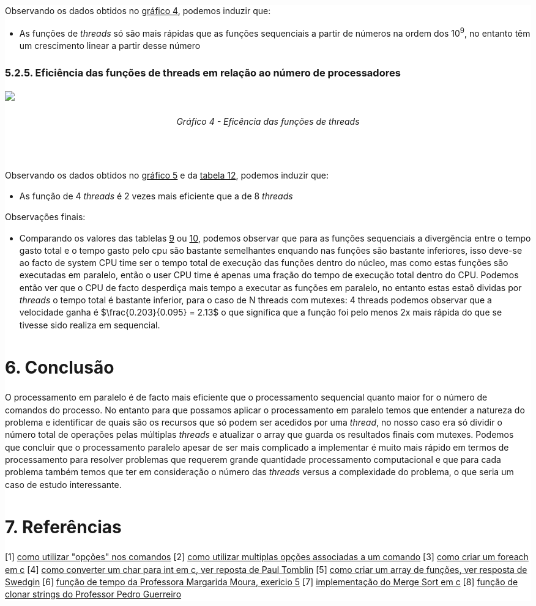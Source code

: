 
Observando os dados obtidos no [gráfico 4](#graph4), podemos induzir que:
* As funções de _threads_ só são mais rápidas que as funções sequenciais a partir de números na ordem dos $10^9$, no entanto têm um crescimento linear a partir desse número


### 5.2.5. Eficiência das funções de threads em relação ao número de processadores

<div id="graph5">

<img src="/docs/ef.png">
    <h6 style="text-align:center">Gráfico 4 - Eficência das funções de threads</h6>
</div>
</br>


Observando os dados obtidos no [gráfico 5](#graph5) e da [tabela 12](#tabela12), podemos induzir que:
* As função de 4 _threads_ é 2 vezes mais eficiente que a de 8 _threads_



Observações finais:
* Comparando os valores das tablelas [9](#tabela9) ou [10](#tabela10), podemos observar que para as funções sequenciais a divergência entre o tempo gasto total e o tempo gasto pelo cpu são bastante semelhantes enquando nas funções são bastante inferiores, isso deve-se ao facto de system CPU time ser o tempo total de execução das funções dentro do núcleo, mas como estas funções são executadas em paralelo, então o user CPU time é apenas uma fração do tempo de execução total dentro do CPU. Podemos então ver que o CPU de facto desperdiça mais tempo a executar as funções em paralelo, no entanto estas estaõ dividas por _threads_ o tempo total é bastante inferior, para o caso de N threads com mutexes: 4 threads podemos observar que a velocidade ganha é $\frac{0.203}{0.095} = 2.13$ o que significa que a função foi pelo menos 2x mais rápida do que se tivesse sido realiza em sequencial.

<div style="page-break-after: always;"></div>

# 6. Conclusão
O processamento em paralelo é de facto mais eficiente que o processamento sequencial quanto maior for o número de comandos do processo. No entanto para que possamos aplicar o processamento em paralelo temos que entender a natureza do problema e identificar de quais são os recursos que só podem ser acedidos por uma _thread_, no nosso caso era só dividir o número total de operações pelas múltiplas _threads_ e atualizar o array que guarda os resultados finais  com mutexes. Podemos que concluir que o processamento paralelo apesar de ser mais complicado a implementar é muito mais rápido em termos de processamento para resolver problemas que requerem grande quantidade processamento computacional e que para cada problema também temos que ter em consideração o número das _threads_ versus a complexidade do problema, o que seria um caso de estudo interessante.

<div style="page-break-after: always;"></div>

# 7. Referências

[1] [como utilizar "opções" nos comandos](https://tutoria.ualg.pt/2019/pluginfile.php/132031/mod_resource/content/1/00-Revis%C3%B5es.html)
[2] [como utilizar multiplas opções associadas a um comando](https://www.gnu.org/software/libc/manual/html_node/Getopt-Long-Option-Example.html)
[3] [como criar um foreach em c](https://en.wikipedia.org/wiki/Foreach_loop#C)
[4] [como converter um  char para int em c, ver reposta de Paul Tomblin](https://stackoverflow.com/questions/868496/how-to-convert-char-to-integer-in-c)
[5] [como criar um array de funções, ver resposta de Swedgin](https://stackoverflow.com/questions/5309859/how-to-define-an-array-of-functions-in-c/35756809)
[6] [função de tempo da Professora Margarida Moura, exericio 5](https://tutoria.ualg.pt/2019/pluginfile.php/132032/mod_resource/content/0/Guia1-Exerc%C3%ADcios%20Iniciais.pdf)
[7] [implementação do Merge Sort em c](https://www.geeksforgeeks.org/merge-sort/)
[8] [função de clonar strings do Professor Pedro Guerreiro](https://tutoria.ualg.pt/2019/pluginfile.php/116217/mod_resource/content/12/our_strings.c)